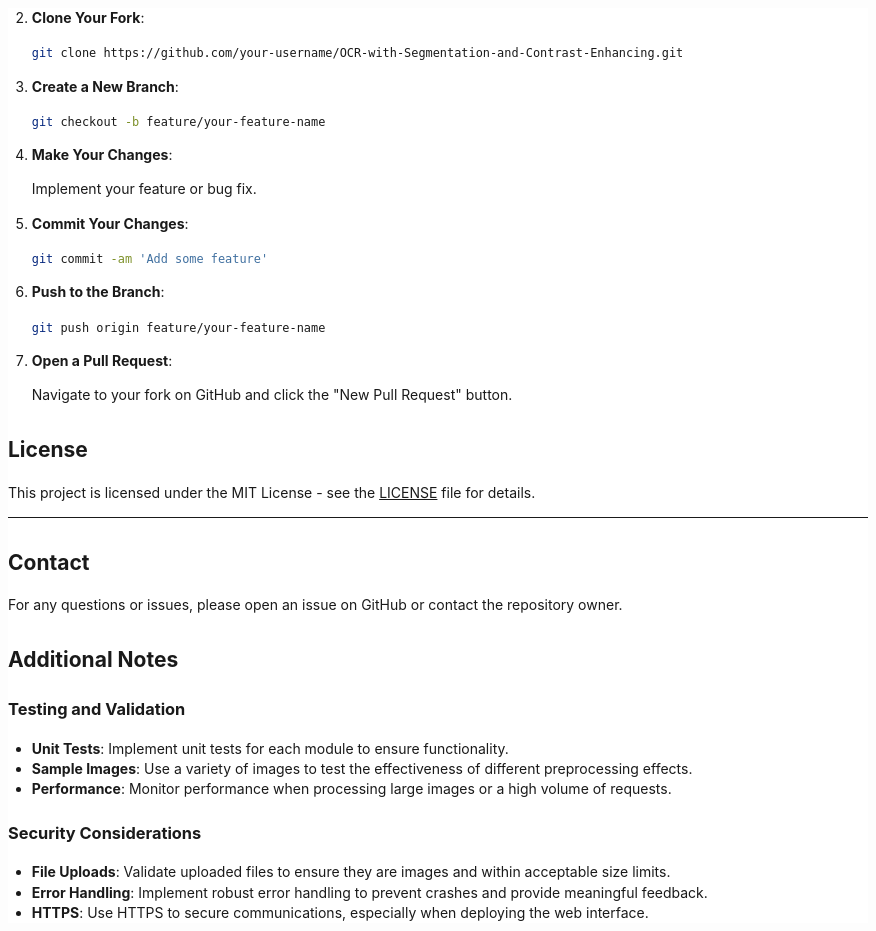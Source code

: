 2. **Clone Your Fork**:

   ```bash
   git clone https://github.com/your-username/OCR-with-Segmentation-and-Contrast-Enhancing.git
   ```

3. **Create a New Branch**:

   ```bash
   git checkout -b feature/your-feature-name
   ```

4. **Make Your Changes**:

   Implement your feature or bug fix.

5. **Commit Your Changes**:

   ```bash
   git commit -am 'Add some feature'
   ```

6. **Push to the Branch**:

   ```bash
   git push origin feature/your-feature-name
   ```

7. **Open a Pull Request**:

   Navigate to your fork on GitHub and click the "New Pull Request" button.

## License

This project is licensed under the MIT License - see the [LICENSE](LICENSE) file for details.

---

## Contact

For any questions or issues, please open an issue on GitHub or contact the repository owner.

## Additional Notes

### Testing and Validation

- **Unit Tests**: Implement unit tests for each module to ensure functionality.
- **Sample Images**: Use a variety of images to test the effectiveness of different preprocessing effects.
- **Performance**: Monitor performance when processing large images or a high volume of requests.

### Security Considerations

- **File Uploads**: Validate uploaded files to ensure they are images and within acceptable size limits.
- **Error Handling**: Implement robust error handling to prevent crashes and provide meaningful feedback.
- **HTTPS**: Use HTTPS to secure communications, especially when deploying the web interface.
